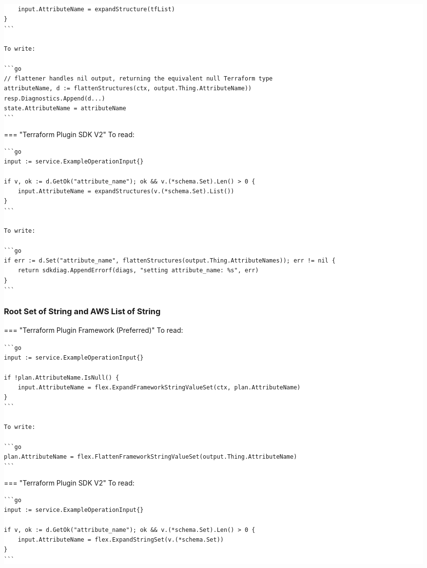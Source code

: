         input.AttributeName = expandStructure(tfList)
    }
    ```
    
    To write:
    
    ```go
    // flattener handles nil output, returning the equivalent null Terraform type
    attributeName, d := flattenStructures(ctx, output.Thing.AttributeName))
    resp.Diagnostics.Append(d...)
    state.AttributeName = attributeName
    ```

=== "Terraform Plugin SDK V2"
    To read:

    ```go
    input := service.ExampleOperationInput{}
    
    if v, ok := d.GetOk("attribute_name"); ok && v.(*schema.Set).Len() > 0 {
        input.AttributeName = expandStructures(v.(*schema.Set).List())
    }
    ```

    To write:

    ```go
    if err := d.Set("attribute_name", flattenStructures(output.Thing.AttributeNames)); err != nil {
        return sdkdiag.AppendErrorf(diags, "setting attribute_name: %s", err)
    }
    ```

### Root Set of String and AWS List of String

=== "Terraform Plugin Framework (Preferred)"
    To read:

    ```go
    input := service.ExampleOperationInput{}
    
    if !plan.AttributeName.IsNull() {
        input.AttributeName = flex.ExpandFrameworkStringValueSet(ctx, plan.AttributeName)
    }
    ```
    
    To write:
    
    ```go
    plan.AttributeName = flex.FlattenFrameworkStringValueSet(output.Thing.AttributeName)
    ```

=== "Terraform Plugin SDK V2"
    To read:

    ```go
    input := service.ExampleOperationInput{}
    
    if v, ok := d.GetOk("attribute_name"); ok && v.(*schema.Set).Len() > 0 {
        input.AttributeName = flex.ExpandStringSet(v.(*schema.Set))
    }
    ```
